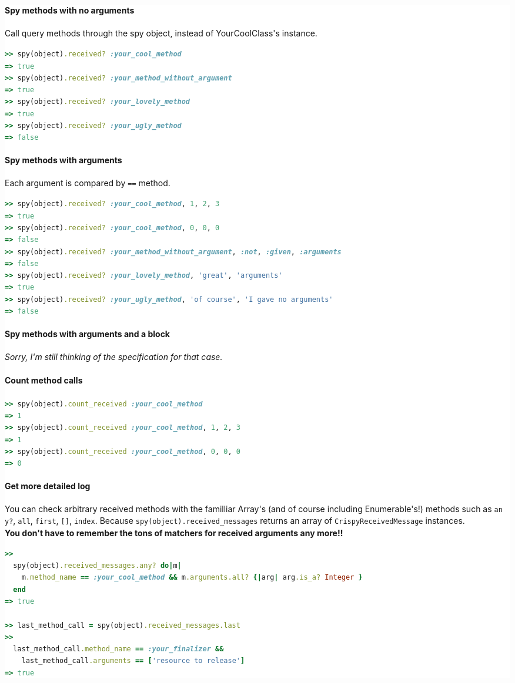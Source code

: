 #### Spy methods with no arguments

Call query methods through the spy object, instead of YourCoolClass's instance.

```ruby
>> spy(object).received? :your_cool_method
=> true
>> spy(object).received? :your_method_without_argument
=> true
>> spy(object).received? :your_lovely_method
=> true
>> spy(object).received? :your_ugly_method
=> false
```

#### Spy methods with arguments

Each argument is compared by `==` method.

```ruby
>> spy(object).received? :your_cool_method, 1, 2, 3
=> true
>> spy(object).received? :your_cool_method, 0, 0, 0
=> false
>> spy(object).received? :your_method_without_argument, :not, :given, :arguments
=> false
>> spy(object).received? :your_lovely_method, 'great', 'arguments'
=> true
>> spy(object).received? :your_ugly_method, 'of course', 'I gave no arguments'
=> false
```

#### Spy methods with arguments and a block

*Sorry, I'm still thinking of the specification for that case.*

#### Count method calls

```ruby
>> spy(object).count_received :your_cool_method
=> 1
>> spy(object).count_received :your_cool_method, 1, 2, 3
=> 1
>> spy(object).count_received :your_cool_method, 0, 0, 0
=> 0
```

#### Get more detailed log

You can check arbitrary received methods with the familliar Array's (and of course including Enumerable's!) methods such as `any?`, `all`, `first`, `[]`, `index`.
Because `spy(object).received_messages` returns an array of `CrispyReceivedMessage` instances.  
**You don't have to remember the tons of matchers for received arguments any more!!**

```ruby
>>
  spy(object).received_messages.any? do|m|
    m.method_name == :your_cool_method && m.arguments.all? {|arg| arg.is_a? Integer }
  end
=> true

>> last_method_call = spy(object).received_messages.last
>>
  last_method_call.method_name == :your_finalizer &&
    last_method_call.arguments == ['resource to release']
=> true
```
